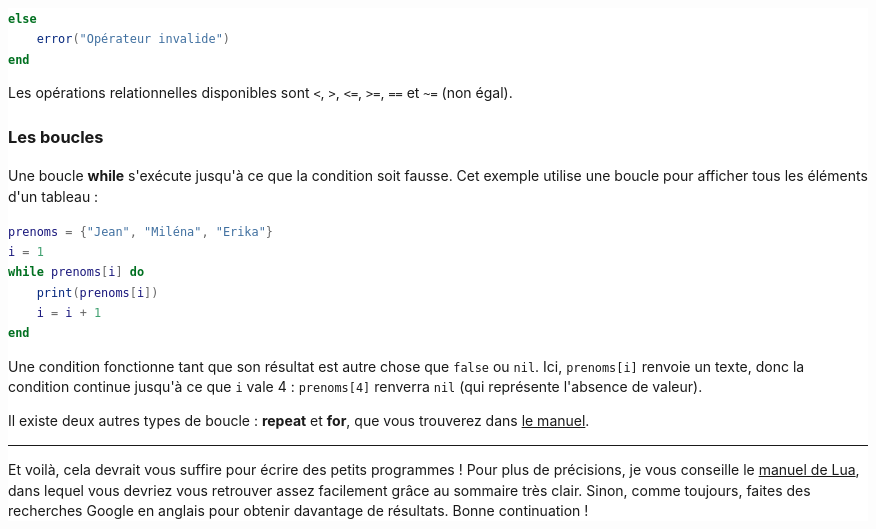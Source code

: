 ```lua
else
    error("Opérateur invalide")
end
```

Les opérations relationnelles disponibles sont `<`, `>`, `<=`, `>=`, `==` et `~=` (non égal).

### Les boucles

Une boucle **while** s'exécute jusqu'à ce que la condition soit fausse. Cet exemple utilise une boucle pour afficher tous les éléments d'un tableau :

```lua
prenoms = {"Jean", "Miléna", "Erika"}
i = 1
while prenoms[i] do
    print(prenoms[i])
    i = i + 1
end
```

Une condition fonctionne tant que son résultat est autre chose que `false` ou `nil`. Ici, `prenoms[i]` renvoie un texte, donc la condition continue jusqu'à ce que `i` vale 4 : `prenoms[4]` renverra `nil` (qui représente l'absence de valeur).

Il existe deux autres types de boucle : **repeat** et **for**, que vous trouverez dans [le manuel](https://www.lua.org/pil/contents.html).

---

Et voilà, cela devrait vous suffire pour écrire des petits programmes ! Pour plus de précisions, je vous conseille le [manuel de Lua](https://www.lua.org/pil/contents.html), dans lequel vous devriez vous retrouver assez facilement grâce au sommaire très clair. Sinon, comme toujours, faites des recherches Google en anglais pour obtenir davantage de résultats. Bonne continuation !
